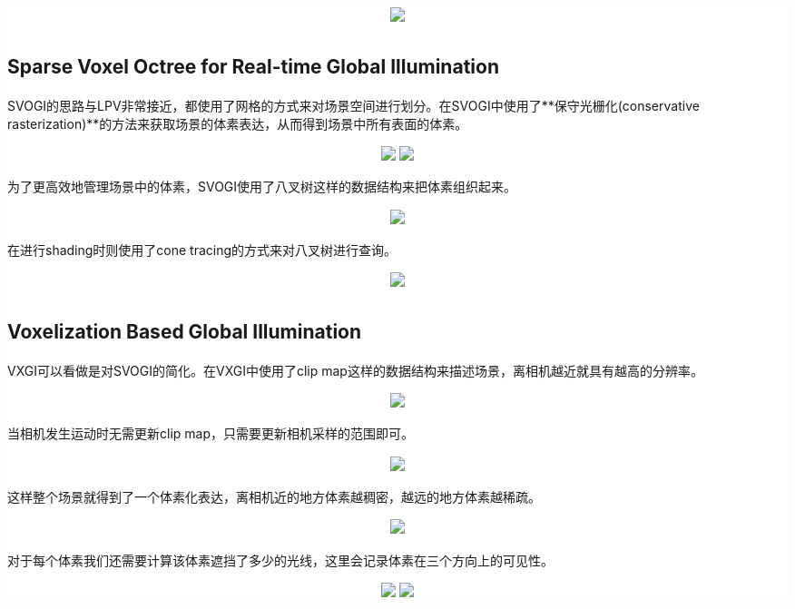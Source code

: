 <div align=center>
<img src="https://i.imgur.com/AbNoemA.png" width="80%">
</div>

## Sparse Voxel Octree for Real-time Global Illumination

SVOGI的思路与LPV非常接近，都使用了网格的方式来对场景空间进行划分。在SVOGI中使用了**保守光栅化(conservative rasterization)**的方法来获取场景的体素表达，从而得到场景中所有表面的体素。

<div align=center>
<img src="https://i.imgur.com/0MvWMYe.png" width="80%">
<img src="https://i.imgur.com/xzfARJO.png" width="80%">
</div>

为了更高效地管理场景中的体素，SVOGI使用了八叉树这样的数据结构来把体素组织起来。

<div align=center>
<img src="https://i.imgur.com/Lfr6buZ.png" width="80%">
</div>

在进行shading时则使用了cone tracing的方式来对八叉树进行查询。

<div align=center>
<img src="https://i.imgur.com/lZHOASy.png" width="80%">
</div>

## Voxelization Based Global Illumination

VXGI可以看做是对SVOGI的简化。在VXGI中使用了clip map这样的数据结构来描述场景，离相机越近就具有越高的分辨率。

<div align=center>
<img src="https://i.imgur.com/r5A7Qbt.png" width="80%">
</div>

当相机发生运动时无需更新clip map，只需要更新相机采样的范围即可。

<div align=center>
<img src="https://i.imgur.com/3qSR9pn.png" width="80%">
</div>

这样整个场景就得到了一个体素化表达，离相机近的地方体素越稠密，越远的地方体素越稀疏。

<div align=center>
<img src="https://i.imgur.com/LUO4la2.png" width="80%">
</div>

对于每个体素我们还需要计算该体素遮挡了多少的光线，这里会记录体素在三个方向上的可见性。

<div align=center>
<img src="https://i.imgur.com/VXGrh9X.png" width="80%">
<img src="https://i.imgur.com/wzeX2fn.png" width="80%">
</div>
